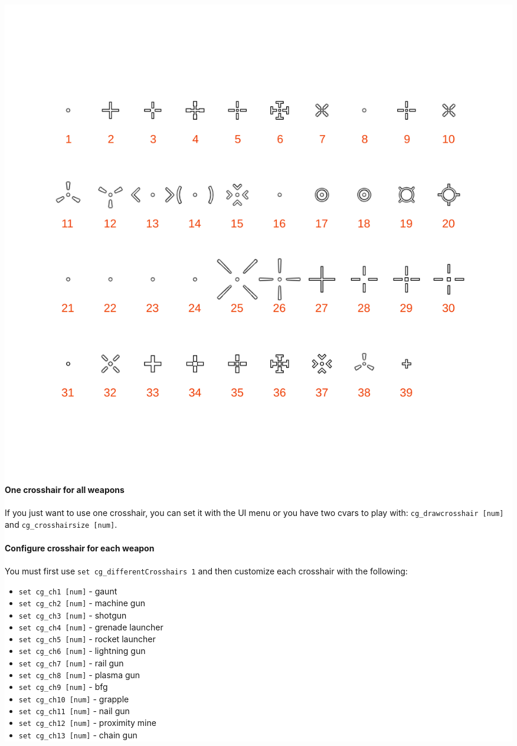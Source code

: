 ![Crosshair Map](images/other/ratmod_crosshairs.svg)

#### One crosshair for all weapons
If you just want to use one crosshair, you can set it with the UI menu or you have two cvars to play with: `cg_drawcrosshair [num]` and `cg_crosshairsize [num]`.

#### Configure crosshair for each weapon
You must first use `set cg_differentCrosshairs 1` and then customize each crosshair with the following:

- `set cg_ch1 [num]` - gaunt
- `set cg_ch2 [num]` - machine gun
- `set cg_ch3 [num]` - shotgun
- `set cg_ch4 [num]` - grenade launcher
- `set cg_ch5 [num]` - rocket launcher
- `set cg_ch6 [num]` - lightning gun
- `set cg_ch7 [num]` - rail gun
- `set cg_ch8 [num]` - plasma gun
- `set cg_ch9 [num]` - bfg
- `set cg_ch10 [num]` - grapple
- `set cg_ch11 [num]` - nail gun
- `set cg_ch12 [num]` - proximity mine
- `set cg_ch13 [num]` - chain gun
